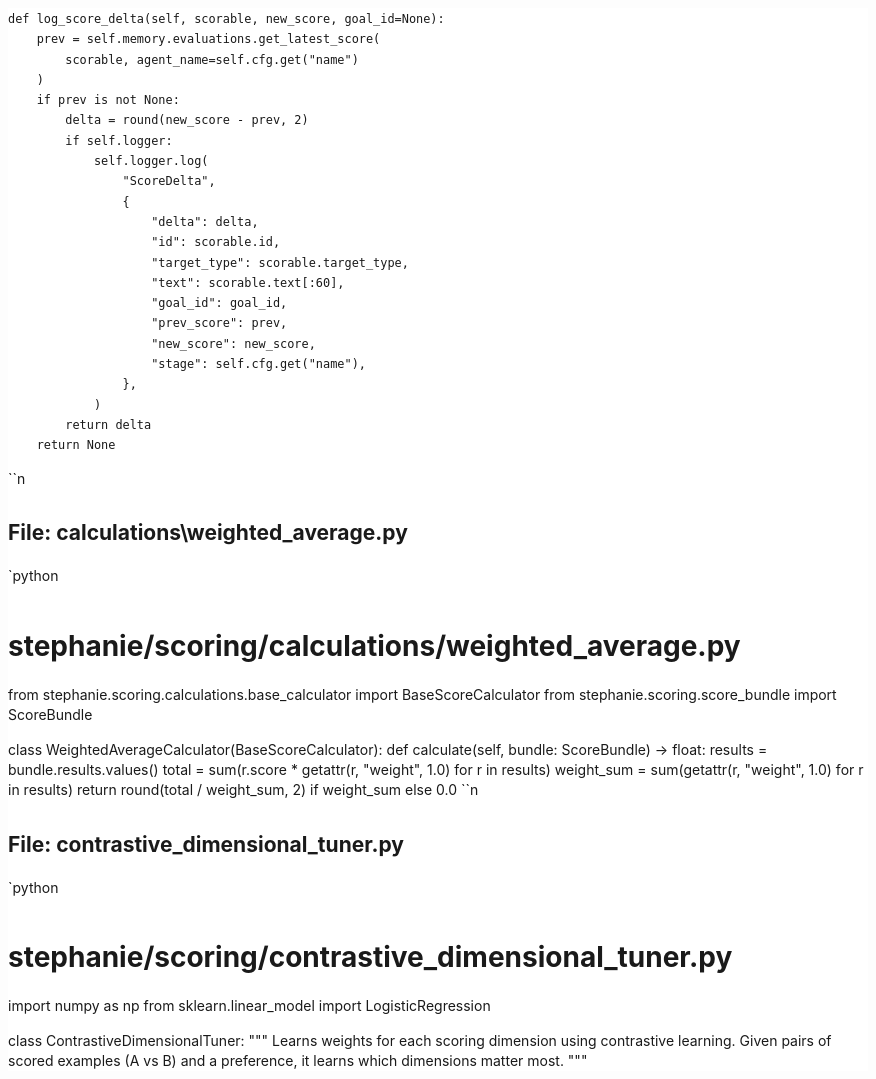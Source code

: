     def log_score_delta(self, scorable, new_score, goal_id=None):
        prev = self.memory.evaluations.get_latest_score(
            scorable, agent_name=self.cfg.get("name")
        )
        if prev is not None:
            delta = round(new_score - prev, 2)
            if self.logger:
                self.logger.log(
                    "ScoreDelta",
                    {
                        "delta": delta,
                        "id": scorable.id,
                        "target_type": scorable.target_type,
                        "text": scorable.text[:60],
                        "goal_id": goal_id,
                        "prev_score": prev,
                        "new_score": new_score,
                        "stage": self.cfg.get("name"),
                    },
                )
            return delta
        return None
``n

## File: calculations\weighted_average.py

`python
# stephanie/scoring/calculations/weighted_average.py
from stephanie.scoring.calculations.base_calculator import BaseScoreCalculator
from stephanie.scoring.score_bundle import ScoreBundle


class WeightedAverageCalculator(BaseScoreCalculator):
    def calculate(self, bundle: ScoreBundle) -> float:
        results = bundle.results.values()
        total = sum(r.score * getattr(r, "weight", 1.0) for r in results)
        weight_sum = sum(getattr(r, "weight", 1.0) for r in results)
        return round(total / weight_sum, 2) if weight_sum else 0.0
``n

## File: contrastive_dimensional_tuner.py

`python
# stephanie/scoring/contrastive_dimensional_tuner.py
import numpy as np
from sklearn.linear_model import LogisticRegression


class ContrastiveDimensionalTuner:
    """
    Learns weights for each scoring dimension using contrastive learning.
    Given pairs of scored examples (A vs B) and a preference, it learns which dimensions matter most.
    """
